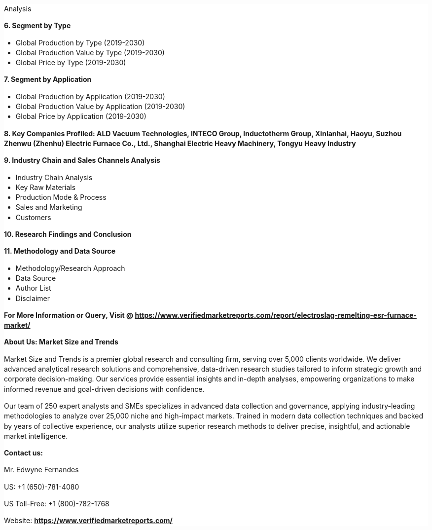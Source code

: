 Analysis&nbsp;</li></ul><p><strong>6. Segment by Type</strong></p><ul><li>Global Production by Type (2019-2030)</li><li>Global Production Value by Type (2019-2030)</li><li>Global Price by Type (2019-2030)</li></ul><p><strong>7. Segment by Application</strong></p><ul><li>Global Production by Application (2019-2030)</li><li>Global Production Value by Application (2019-2030)</li><li>Global Price by Application (2019-2030)</li></ul><p><strong>8. Key Companies Profiled: ALD Vacuum Technologies, INTECO Group, Inductotherm Group, Xinlanhai, Haoyu, Suzhou Zhenwu (Zhenhu) Electric Furnace Co., Ltd., Shanghai Electric Heavy Machinery, Tongyu Heavy Industry</strong></p><p><strong>9. Industry Chain and Sales Channels Analysis</strong></p><ul><li>Industry Chain Analysis</li><li>Key Raw Materials</li><li>Production Mode &amp; Process</li><li>Sales and Marketing</li><li>Customers</li></ul><p><strong>10. Research Findings and Conclusion</strong></p><p><strong>11. Methodology and Data Source</strong></p><ul><li>Methodology/Research Approach</li><li>Data Source</li><li>Author List</li><li>Disclaimer</li></ul></p><p><strong>For More Information or Query, Visit @ <a href="https://www.verifiedmarketreports.com/report/electroslag-remelting-esr-furnace-market/">https://www.verifiedmarketreports.com/report/electroslag-remelting-esr-furnace-market/</a></strong></p><p><strong>About Us: Market Size and Trends</strong></p><p>Market Size and Trends is a premier global research and consulting firm, serving over 5,000 clients worldwide. We deliver advanced analytical research solutions and comprehensive, data-driven research studies tailored to inform strategic growth and corporate decision-making. Our services provide essential insights and in-depth analyses, empowering organizations to make informed revenue and goal-driven decisions with confidence.</p><p>Our team of 250 expert analysts and SMEs specializes in advanced data collection and governance, applying industry-leading methodologies to analyze over 25,000 niche and high-impact markets. Trained in modern data collection techniques and backed by years of collective experience, our analysts utilize superior research methods to deliver precise, insightful, and actionable market intelligence.</p><p><strong>Contact us:</strong></p><p>Mr. Edwyne Fernandes</p><p>US: +1 (650)-781-4080</p><p>US Toll-Free: +1 (800)-782-1768</p><p>Website: <strong><a href="https://www.verifiedmarketreports.com/">https://www.verifiedmarketreports.com/</a></strong></p>
